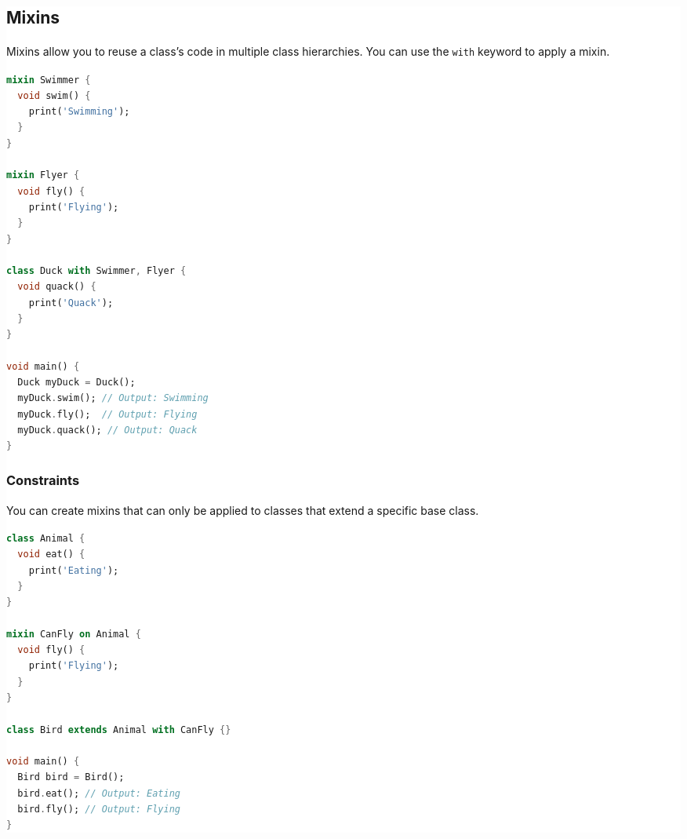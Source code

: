## Mixins
Mixins allow you to reuse a class’s code in multiple class hierarchies. You can use the `with` keyword to apply a mixin.


```dart
mixin Swimmer {
  void swim() {
    print('Swimming');
  }
}

mixin Flyer {
  void fly() {
    print('Flying');
  }
}

class Duck with Swimmer, Flyer {
  void quack() {
    print('Quack');
  }
}

void main() {
  Duck myDuck = Duck();
  myDuck.swim(); // Output: Swimming
  myDuck.fly();  // Output: Flying
  myDuck.quack(); // Output: Quack
}

```

### Constraints
You can create mixins that can only be applied to classes that extend a specific base class.


```dart
class Animal {
  void eat() {
    print('Eating');
  }
}

mixin CanFly on Animal {
  void fly() {
    print('Flying');
  }
}

class Bird extends Animal with CanFly {}

void main() {
  Bird bird = Bird();
  bird.eat(); // Output: Eating
  bird.fly(); // Output: Flying
}

```
